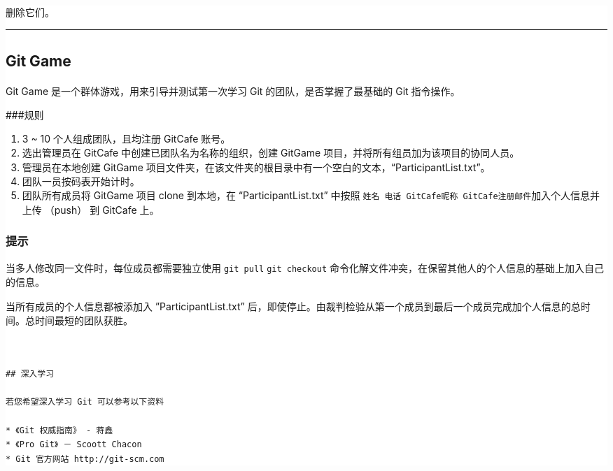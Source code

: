 删除它们。

----



## Git Game

Git Game 是一个群体游戏，用来引导并测试第一次学习 Git 的团队，是否掌握了最基础的 Git 指令操作。

###规则
 
1. 3 ~ 10 个人组成团队，且均注册 GitCafe 账号。
1. 选出管理员在 GitCafe 中创建已团队名为名称的组织，创建 GitGame 项目，并将所有组员加为该项目的协同人员。
1. 管理员在本地创建 GitGame 项目文件夹，在该文件夹的根目录中有一个空白的文本，“ParticipantList.txt”。 
1. 团队一员按码表开始计时。
1. 团队所有成员将 GitGame 项目 clone 到本地，在 “ParticipantList.txt” 中按照 `姓名 电话 GitCafe昵称 GitCafe注册邮件`加入个人信息并上传 （push） 到 GitCafe 上。

### 提示

当多人修改同一文件时，每位成员都需要独立使用 `git pull` `git checkout` 命令化解文件冲突，在保留其他人的个人信息的基础上加入自己的信息。

当所有成员的个人信息都被添加入 ”ParticipantList.txt” 后，即使停止。由裁判检验从第一个成员到最后一个成员完成加个人信息的总时间。总时间最短的团队获胜。
```


## 深入学习

若您希望深入学习 Git 可以参考以下资料

* 《Git 权威指南》 - 蒋鑫
* 《Pro Git》 － Scoott Chacon
* Git 官方网站 http://git-scm.com
